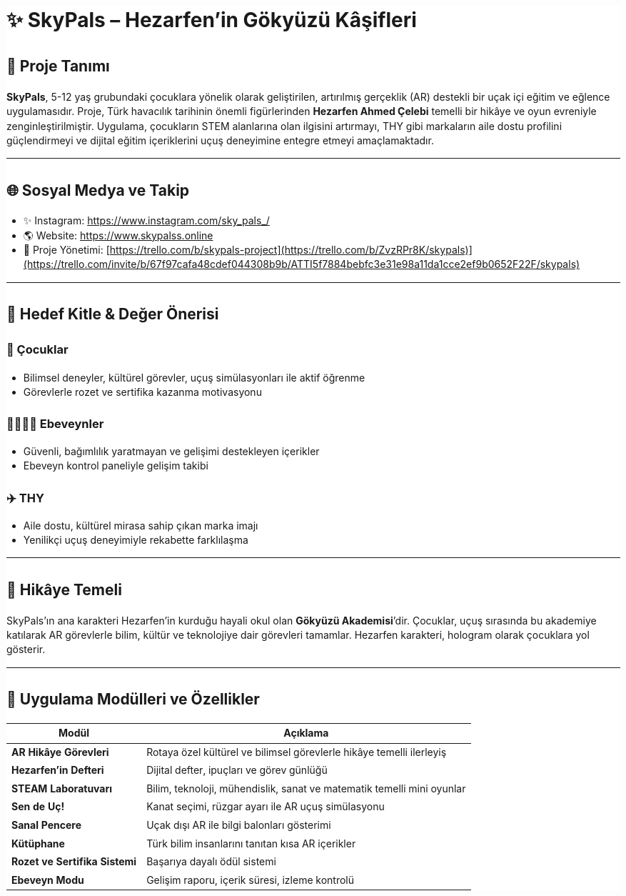 # ✨ SkyPals – Hezarfen’in Gökyüzü Kâşifleri

## 📜 Proje Tanımı
**SkyPals**, 5-12 yaş grubundaki çocuklara yönelik olarak geliştirilen, artırılmış gerçeklik (AR) destekli bir uçak içi eğitim ve eğlence uygulamasıdır. Proje, Türk havacılık tarihinin önemli figürlerinden **Hezarfen Ahmed Çelebi** temelli bir hikâye ve oyun evreniyle zenginleştirilmiştir. Uygulama, çocukların STEM alanlarına olan ilgisini artırmayı, THY gibi markaların aile dostu profilini güçlendirmeyi ve dijital eğitim içeriklerini uçuş deneyimine entegre etmeyi amaçlamaktadır.

---

## 🌐 Sosyal Medya ve Takip
- ✨ Instagram: https://www.instagram.com/sky_pals_/
- 🌎 Website: https://www.skypalss.online
- 🚀 Proje Yönetimi: [https://trello.com/b/skypals-project](https://trello.com/b/ZvzRPr8K/skypals)](https://trello.com/invite/b/67f97cafa48cdef044308b9b/ATTI5f7884bebfc3e31e98a11da1cce2ef9b0652F22F/skypals)

---

## 🎯 Hedef Kitle & Değer Önerisi
### 👦 Çocuklar
- Bilimsel deneyler, kültürel görevler, uçuş simülasyonları ile aktif öğrenme
- Görevlerle rozet ve sertifika kazanma motivasyonu

### 👨‍👩‍👧‍👦 Ebeveynler
- Güvenli, bağımlılık yaratmayan ve gelişimi destekleyen içerikler
- Ebeveyn kontrol paneliyle gelişim takibi

### ✈️ THY
- Aile dostu, kültürel mirasa sahip çıkan marka imajı
- Yenilikçi uçuş deneyimiyle rekabette farklılaşma

---

## 🧠 Hikâye Temeli
SkyPals’ın ana karakteri Hezarfen’in kurduğu hayali okul olan **Gökyüzü Akademisi**’dir. Çocuklar, uçuş sırasında bu akademiye katılarak AR görevlerle bilim, kültür ve teknolojiye dair görevleri tamamlar. Hezarfen karakteri, hologram olarak çocuklara yol gösterir.

---

## 🧩 Uygulama Modülleri ve Özellikler
| Modül | Açıklama |
|-------|----------|
| **AR Hikâye Görevleri** | Rotaya özel kültürel ve bilimsel görevlerle hikâye temelli ilerleyiş |
| **Hezarfen’in Defteri** | Dijital defter, ipuçları ve görev günlüğü |
| **STEAM Laboratuvarı** | Bilim, teknoloji, mühendislik, sanat ve matematik temelli mini oyunlar |
| **Sen de Uç!** | Kanat seçimi, rüzgar ayarı ile AR uçuş simülasyonu |
| **Sanal Pencere** | Uçak dışı AR ile bilgi balonları gösterimi |
| **Kütüphane** | Türk bilim insanlarını tanıtan kısa AR içerikler |
| **Rozet ve Sertifika Sistemi** | Başarıya dayalı ödül sistemi |
| **Ebeveyn Modu** | Gelişim raporu, içerik süresi, izleme kontrolü |